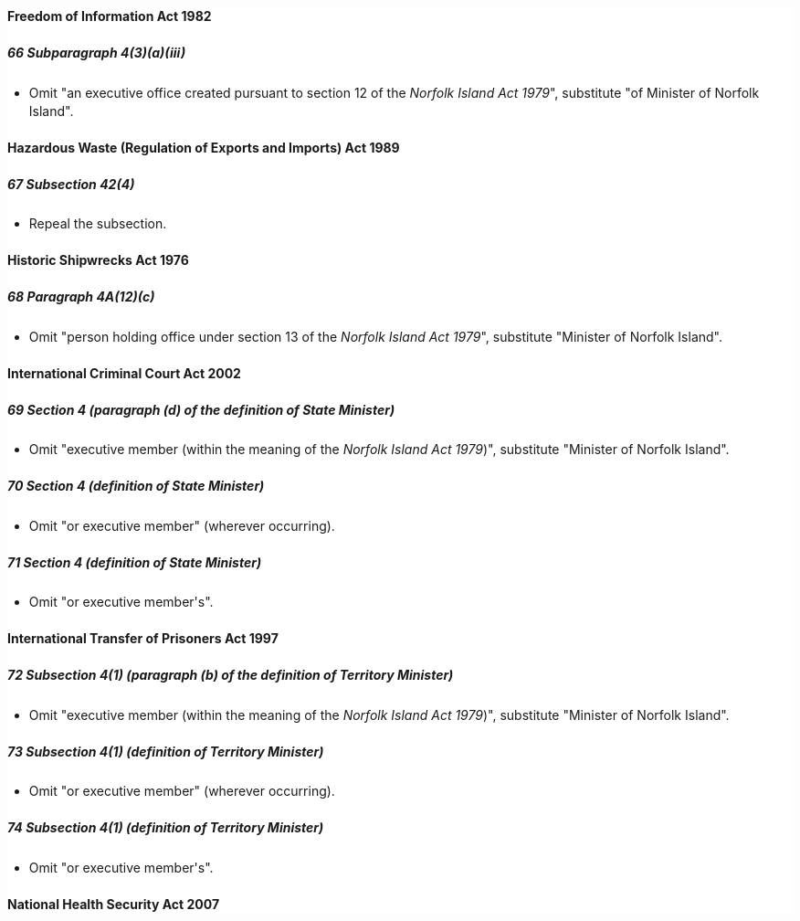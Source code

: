 #### Freedom of Information Act 1982

##### 66  Subparagraph 4(3)(a)(iii)

   * Omit "an executive office created pursuant to section 12 of the _Norfolk Island Act 1979_", substitute "of Minister of Norfolk Island".

#### Hazardous Waste (Regulation of Exports and Imports) Act 1989

##### 67  Subsection 42(4)

   * Repeal the subsection.

#### Historic Shipwrecks Act 1976

##### 68  Paragraph 4A(12)(c)

   * Omit "person holding office under section 13 of the _Norfolk Island Act 1979_", substitute "Minister of Norfolk Island".

#### International Criminal Court Act 2002

##### 69  Section 4 (paragraph (d) of the definition of State Minister)

   * Omit "executive member (within the meaning of the _Norfolk Island Act 1979_)", substitute "Minister of Norfolk Island".

##### 70  Section 4 (definition of State Minister)

   * Omit "or executive member" (wherever occurring).

##### 71  Section 4 (definition of State Minister)

   * Omit "or executive member's".

#### International Transfer of Prisoners Act 1997

##### 72  Subsection 4(1) (paragraph (b) of the definition of Territory Minister)

   * Omit "executive member (within the meaning of the _Norfolk Island Act 1979_)", substitute "Minister of Norfolk Island".

##### 73  Subsection 4(1) (definition of Territory Minister)

   * Omit "or executive member" (wherever occurring).

##### 74  Subsection 4(1) (definition of Territory Minister)

   * Omit "or executive member's".

#### National Health Security Act 2007
